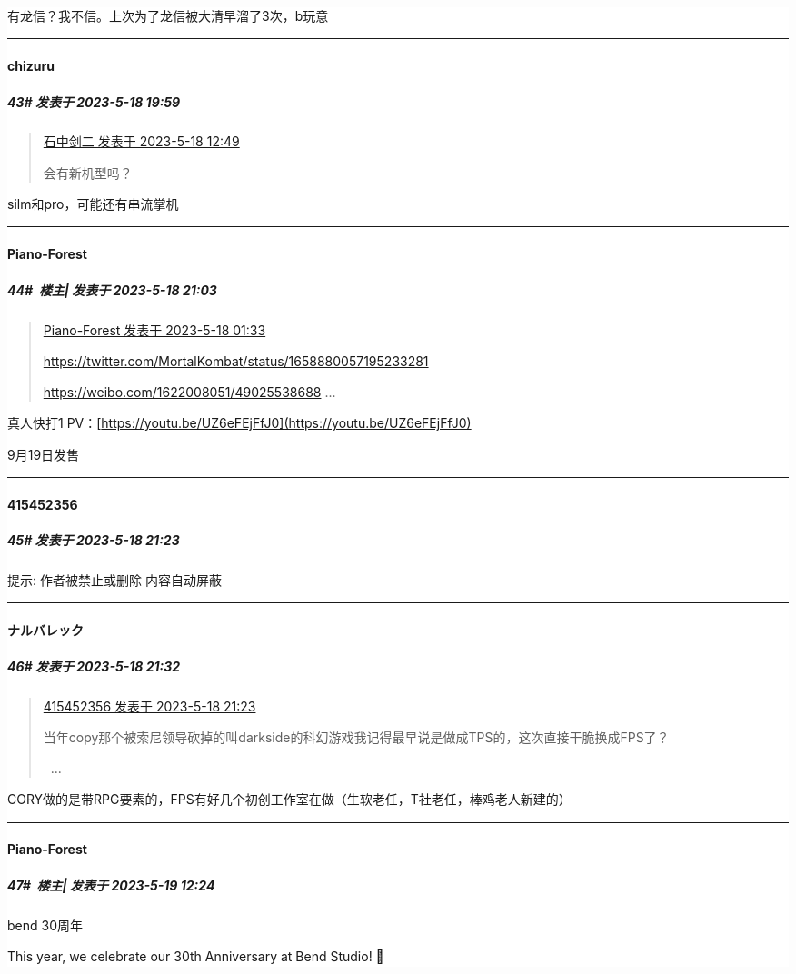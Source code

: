 有龙信？我不信。上次为了龙信被大清早溜了3次，b玩意

*****

####  chizuru  
##### 43#       发表于 2023-5-18 19:59

<blockquote><a href="httphttps://bbs.saraba1st.com/2b/forum.php?mod=redirect&amp;goto=findpost&amp;pid=60888942&amp;ptid=2133679" target="_blank">石中剑二 发表于 2023-5-18 12:49</a>

会有新机型吗？</blockquote>
silm和pro，可能还有串流掌机

*****

####  Piano-Forest  
##### 44#         楼主| 发表于 2023-5-18 21:03

<blockquote><a href="httphttps://bbs.saraba1st.com/2b/forum.php?mod=redirect&amp;goto=findpost&amp;pid=60884424&amp;ptid=2133679" target="_blank">Piano-Forest 发表于 2023-5-18 01:33</a>

https://twitter.com/MortalKombat/status/1658880057195233281

https://weibo.com/1622008051/49025538688 ...</blockquote>
真人快打1 PV：[https://youtu.be/UZ6eFEjFfJ0](https://youtu.be/UZ6eFEjFfJ0)

9月19日发售

*****

####  415452356  
##### 45#       发表于 2023-5-18 21:23

提示: 作者被禁止或删除 内容自动屏蔽

*****

####  ナルバレック  
##### 46#       发表于 2023-5-18 21:32

<blockquote><a href="httphttps://bbs.saraba1st.com/2b/forum.php?mod=redirect&amp;goto=findpost&amp;pid=60895072&amp;ptid=2133679" target="_blank">415452356 发表于 2023-5-18 21:23</a>

当年copy那个被索尼领导砍掉的叫darkside的科幻游戏我记得最早说是做成TPS的，这次直接干脆换成FPS了？

  ...</blockquote>
CORY做的是带RPG要素的，FPS有好几个初创工作室在做（生软老任，T社老任，棒鸡老人新建的）

*****

####  Piano-Forest  
##### 47#         楼主| 发表于 2023-5-19 12:24

bend 30周年

This year, we celebrate our 30th Anniversary at Bend Studio! 🎉
